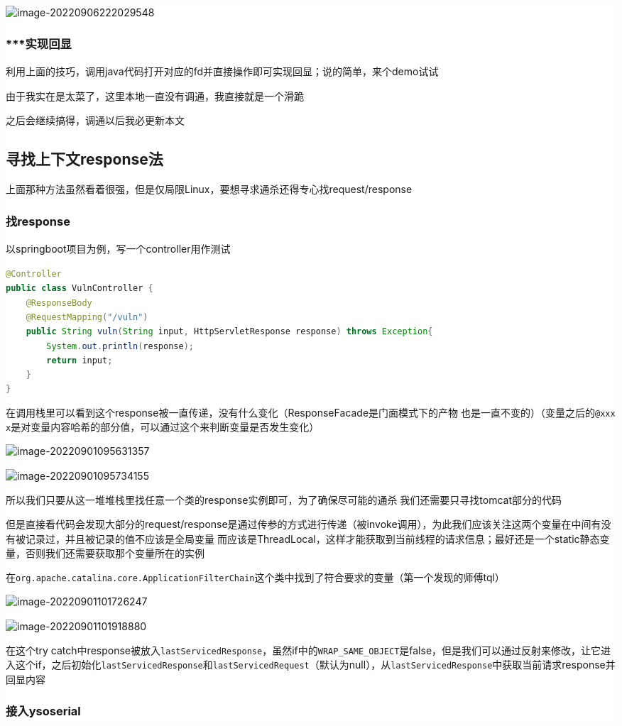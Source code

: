 ![image-20220906222029548](https://amiz-1307622586.cos.ap-chongqing.myqcloud.com/images/image-20220906222029548.png)

### ***实现回显

利用上面的技巧，调用java代码打开对应的fd并直接操作即可实现回显；说的简单，来个demo试试

由于我实在是太菜了，这里本地一直没有调通，我直接就是一个滑跪

之后会继续搞得，调通以后我必更新本文

## 寻找上下文response法

上面那种方法虽然看着很强，但是仅局限Linux，要想寻求通杀还得专心找request/response

### 找response

以springboot项目为例，写一个controller用作测试

```java
@Controller
public class VulnController {
    @ResponseBody
    @RequestMapping("/vuln")
    public String vuln(String input, HttpServletResponse response) throws Exception{
        System.out.println(response);
        return input;
    }
}
```

在调用栈里可以看到这个response被一直传递，没有什么变化（ResponseFacade是门面模式下的产物 也是一直不变的）（变量之后的`@xxxx`是对变量内容哈希的部分值，可以通过这个来判断变量是否发生变化）

![image-20220901095631357](https://amiz-1307622586.cos.ap-chongqing.myqcloud.com/images/image-20220901095631357.png)

![image-20220901095734155](https://amiz-1307622586.cos.ap-chongqing.myqcloud.com/images/image-20220901095734155.png)

所以我们只要从这一堆堆栈里找任意一个类的response实例即可，为了确保尽可能的通杀 我们还需要只寻找tomcat部分的代码

但是直接看代码会发现大部分的request/response是通过传参的方式进行传递（被invoke调用），为此我们应该关注这两个变量在中间有没有被记录过，并且被记录的值不应该是全局变量 而应该是ThreadLocal，这样才能获取到当前线程的请求信息；最好还是一个static静态变量，否则我们还需要获取那个变量所在的实例

在`org.apache.catalina.core.ApplicationFilterChain`这个类中找到了符合要求的变量（第一个发现的师傅tql）

![image-20220901101726247](https://amiz-1307622586.cos.ap-chongqing.myqcloud.com/images/image-20220901101726247.png)

![image-20220901101918880](https://amiz-1307622586.cos.ap-chongqing.myqcloud.com/images/image-20220901101918880.png)

在这个try catch中response被放入`lastServicedResponse`，虽然if中的`WRAP_SAME_OBJECT`是false，但是我们可以通过反射来修改，让它进入这个if，之后初始化`lastServicedResponse`和`lastServicedRequest`（默认为null），从`lastServicedResponse`中获取当前请求response并回显内容

### 接入ysoserial
